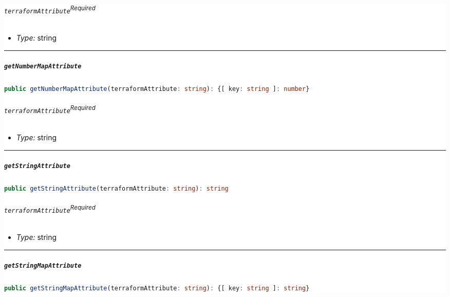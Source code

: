 ###### `terraformAttribute`<sup>Required</sup> <a name="terraformAttribute" id="@cdktf/provider-azurerm.digitalTwinsTimeSeriesDatabaseConnection.DigitalTwinsTimeSeriesDatabaseConnectionTimeoutsOutputReference.getNumberListAttribute.parameter.terraformAttribute"></a>

- *Type:* string

---

##### `getNumberMapAttribute` <a name="getNumberMapAttribute" id="@cdktf/provider-azurerm.digitalTwinsTimeSeriesDatabaseConnection.DigitalTwinsTimeSeriesDatabaseConnectionTimeoutsOutputReference.getNumberMapAttribute"></a>

```typescript
public getNumberMapAttribute(terraformAttribute: string): {[ key: string ]: number}
```

###### `terraformAttribute`<sup>Required</sup> <a name="terraformAttribute" id="@cdktf/provider-azurerm.digitalTwinsTimeSeriesDatabaseConnection.DigitalTwinsTimeSeriesDatabaseConnectionTimeoutsOutputReference.getNumberMapAttribute.parameter.terraformAttribute"></a>

- *Type:* string

---

##### `getStringAttribute` <a name="getStringAttribute" id="@cdktf/provider-azurerm.digitalTwinsTimeSeriesDatabaseConnection.DigitalTwinsTimeSeriesDatabaseConnectionTimeoutsOutputReference.getStringAttribute"></a>

```typescript
public getStringAttribute(terraformAttribute: string): string
```

###### `terraformAttribute`<sup>Required</sup> <a name="terraformAttribute" id="@cdktf/provider-azurerm.digitalTwinsTimeSeriesDatabaseConnection.DigitalTwinsTimeSeriesDatabaseConnectionTimeoutsOutputReference.getStringAttribute.parameter.terraformAttribute"></a>

- *Type:* string

---

##### `getStringMapAttribute` <a name="getStringMapAttribute" id="@cdktf/provider-azurerm.digitalTwinsTimeSeriesDatabaseConnection.DigitalTwinsTimeSeriesDatabaseConnectionTimeoutsOutputReference.getStringMapAttribute"></a>

```typescript
public getStringMapAttribute(terraformAttribute: string): {[ key: string ]: string}
```
